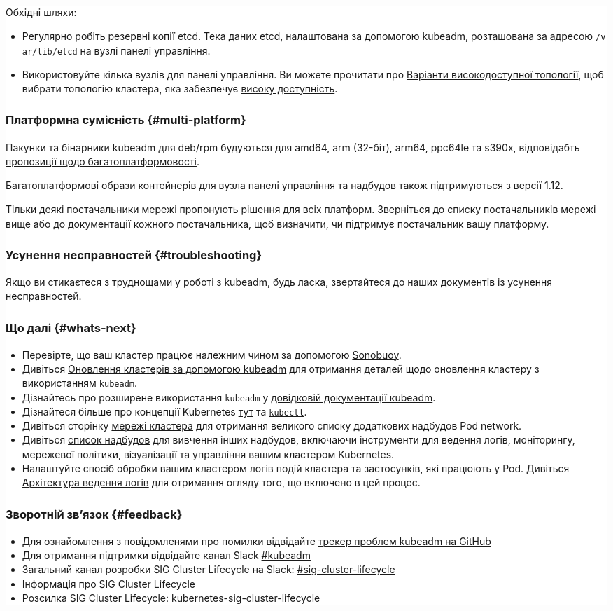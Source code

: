 Обхідні шляхи:

- Регулярно [робіть резервні копії etcd](https://etcd.io/docs/v3.5/op-guide/recovery/). Тека даних etcd, налаштована за допомогою kubeadm, розташована за адресою `/var/lib/etcd` на вузлі панелі управління.

- Використовуйте кілька вузлів для панелі управління. Ви можете прочитати про   [Варіанти високодоступної топології](/docs/setup/production-environment/tools/kubeadm/ha-topology/), щоб вибрати топологію кластера, яка забезпечує [високу доступність](/docs/setup/production-environment/tools/kubeadm/high-availability/).

### Платформна сумісність {#multi-platform}

Пакунки та бінарники kubeadm для deb/rpm будуються для amd64, arm (32-біт), arm64, ppc64le та s390x, відповідабть [пропозиції щодо багатоплатформовості](https://git.k8s.io/design-proposals-archive/multi-platform.md).

Багатоплатформові образи контейнерів для вузла панелі управління та надбудов також підтримуються з версії 1.12.

Тільки деякі постачальники мережі пропонують рішення для всіх платформ. Зверніться до списку постачальників мережі вище або до документації кожного постачальника, щоб визначити, чи підтримує постачальник вашу платформу.

### Усунення несправностей {#troubleshooting}

Якщо ви стикаєтеся з труднощами у роботі з kubeadm, будь ласка, звертайтеся до наших
[документів із усунення несправностей](/docs/setup/production-environment/tools/kubeadm/troubleshooting-kubeadm/).



### Що далі {#whats-next}

- Перевірте, що ваш кластер працює належним чином за допомогою [Sonobuoy](https://github.com/heptio/sonobuoy).
- <a id="lifecycle" />Дивіться [Оновлення кластерів за допомогою kubeadm](/docs/tasks/administer-cluster/kubeadm/kubeadm-upgrade/) для отримання деталей щодо оновлення кластеру з використанням `kubeadm`.
- Дізнайтесь про розширене використання `kubeadm` у [довідковій документації  кubeadm](/docs/reference/setup-tools/kubeadm/).
- Дізнайтеся більше про концепції Kubernetes [тут](/docs/concepts/) та [`kubectl`](/docs/reference/kubectl/).
- Дивіться сторінку [мережі кластера](/docs/concepts/cluster-administration/networking/) для отримання великого списку додаткових надбудов Pod network.
- <a id="other-addons" />Дивіться [список надбудов](/docs/concepts/cluster-administration/addons/) для вивчення інших надбудов, включаючи інструменти для ведення логів, моніторингу, мережевої політики, візуалізації та управління вашим кластером Kubernetes.
- Налаштуйте спосіб обробки вашим кластером логів подій кластера та застосунків, які працюють у Pod. Дивіться [Архітектура ведення логів](/docs/concepts/cluster-administration/logging/) для отримання огляду того, що включено в цей процес.

### Зворотній звʼязок {#feedback}

- Для ознайомлення з повідомленями про помилки відвідайте [трекер проблем kubeadm на GitHub](https://github.com/kubernetes/kubeadm/issues)
- Для отримання підтримки відвідайте канал Slack [#kubeadm](https://kubernetes.slack.com/messages/kubeadm/)
- Загальний канал розробки SIG Cluster Lifecycle на Slack: [#sig-cluster-lifecycle](https://kubernetes.slack.com/messages/sig-cluster-lifecycle/)
- [Інформація про SIG Cluster Lifecycle](https://github.com/kubernetes/community/tree/master/sig-cluster-lifecycle#readme)
- Розсилка SIG Cluster Lifecycle: [kubernetes-sig-cluster-lifecycle](https://groups.google.com/forum/#!forum/kubernetes-sig-cluster-lifecycle)
